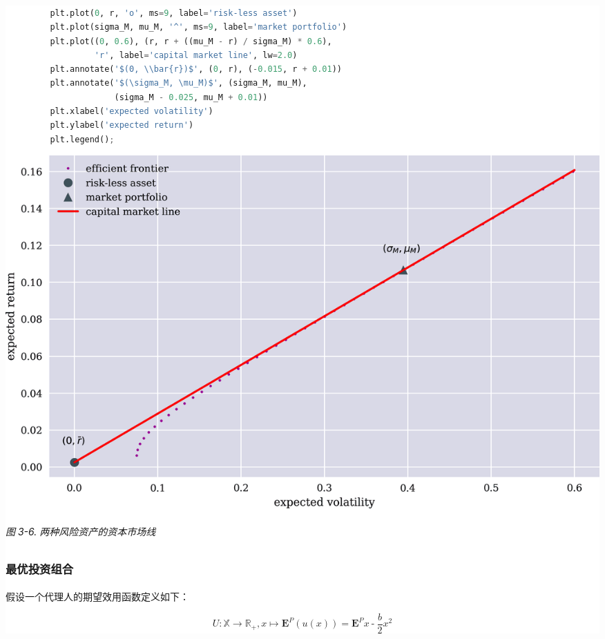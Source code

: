 ```py
         plt.plot(0, r, 'o', ms=9, label='risk-less asset')
         plt.plot(sigma_M, mu_M, '^', ms=9, label='market portfolio')
         plt.plot((0, 0.6), (r, r + ((mu_M - r) / sigma_M) * 0.6),
                  'r', label='capital market line', lw=2.0)
         plt.annotate('$(0, \\bar{r})$', (0, r), (-0.015, r + 0.01))
         plt.annotate('$(\sigma_M, \mu_M)$', (sigma_M, mu_M),
                      (sigma_M - 0.025, mu_M + 0.01))
         plt.xlabel('expected volatility')
         plt.ylabel('expected return')
         plt.legend();
```

![aiif 0306](img/aiif_0306.png)

###### 图 3-6\. 两种风险资产的资本市场线

### 最优投资组合

假设一个代理人的期望效用函数定义如下：

<math alttext="upper U colon double-struck upper X right-arrow double-struck upper R Subscript plus Baseline comma x right-arrow from bar bold upper E Superscript upper P Baseline left-parenthesis u left-parenthesis x right-parenthesis right-parenthesis equals bold upper E Superscript upper P Baseline left-parenthesis x minus StartFraction b Over 2 EndFraction x squared right-parenthesis" display="block"><mrow><mi>U</mi> <mo>:</mo> <mi>𝕏</mi> <mo>→</mo> <msub><mi>ℝ</mi> <mo>+</mo></msub> <mo>,</mo> <mi>x</mi> <mo>↦</mo> <msup><mi>𝐄</mi> <mi>P</mi></msup> <mrow><mo>(</mo> <mi>u</mi> <mrow><mo>(</mo> <mi>x</mi> <mo>)</mo></mrow> <mo>)</mo></mrow> <mo>=</mo> <msup><mi>𝐄</mi> <mi>P</mi></msup> <mfenced separators="" open="(" close=")"><mi>x</mi> <mo>-</mo> <mfrac><mi>b</mi> <mn>2</mn></mfrac> <msup><mi>x</mi> <mn>2</mn></msup></mfenced></mrow></math>
